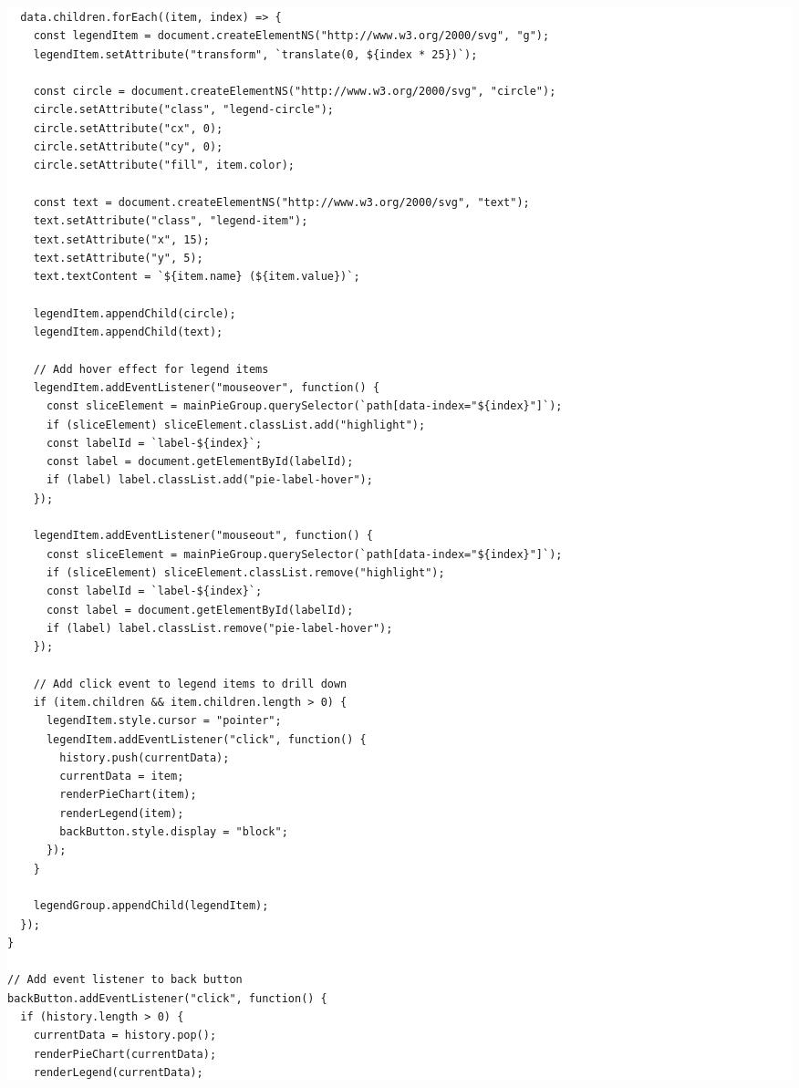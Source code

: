       data.children.forEach((item, index) => {
        const legendItem = document.createElementNS("http://www.w3.org/2000/svg", "g");
        legendItem.setAttribute("transform", `translate(0, ${index * 25})`);
        
        const circle = document.createElementNS("http://www.w3.org/2000/svg", "circle");
        circle.setAttribute("class", "legend-circle");
        circle.setAttribute("cx", 0);
        circle.setAttribute("cy", 0);
        circle.setAttribute("fill", item.color);
        
        const text = document.createElementNS("http://www.w3.org/2000/svg", "text");
        text.setAttribute("class", "legend-item");
        text.setAttribute("x", 15);
        text.setAttribute("y", 5);
        text.textContent = `${item.name} (${item.value})`;
        
        legendItem.appendChild(circle);
        legendItem.appendChild(text);
        
        // Add hover effect for legend items
        legendItem.addEventListener("mouseover", function() {
          const sliceElement = mainPieGroup.querySelector(`path[data-index="${index}"]`);
          if (sliceElement) sliceElement.classList.add("highlight");
          const labelId = `label-${index}`;
          const label = document.getElementById(labelId);
          if (label) label.classList.add("pie-label-hover");
        });
        
        legendItem.addEventListener("mouseout", function() {
          const sliceElement = mainPieGroup.querySelector(`path[data-index="${index}"]`);
          if (sliceElement) sliceElement.classList.remove("highlight");
          const labelId = `label-${index}`;
          const label = document.getElementById(labelId);
          if (label) label.classList.remove("pie-label-hover");
        });
        
        // Add click event to legend items to drill down
        if (item.children && item.children.length > 0) {
          legendItem.style.cursor = "pointer";
          legendItem.addEventListener("click", function() {
            history.push(currentData);
            currentData = item;
            renderPieChart(item);
            renderLegend(item);
            backButton.style.display = "block";
          });
        }
        
        legendGroup.appendChild(legendItem);
      });
    }
    
    // Add event listener to back button
    backButton.addEventListener("click", function() {
      if (history.length > 0) {
        currentData = history.pop();
        renderPieChart(currentData);
        renderLegend(currentData);
        

[^entourage]: https://en.wikipedia.org/wiki/Entourage_effect
[^acetates]: Munger, K. R., Jensen, R. P., & Strongin, R. M. (2022). Vaping cannabinoid acetates leads to ketene formation. *Chemical Research in Toxicology, 35*(7), 1202-1205.
[^lo2023]: Lo, L. A., Christiansen, A., Eadie, L., Strickland, J. C., Kim, D. D., Boivin, M., ... & MacCallum, C. A. (2023). Cannabidiol‐associated hepatotoxicity: A systematic review and meta‐analysis. *Journal of Internal Medicine, 293*(6), 724-752.
[^klein2011]: Klein, C., Karanges, E., Spiro, A., Wong, A., Spencer, J., Huynh, T., ... & McGregor, I. S. (2011). Cannabidiol potentiates Δ9-tetrahydrocannabinol (THC) behavioural effects and alters THC pharmacokinetics during acute and chronic treatment in adolescent rats. *Psychopharmacology, 218,* 443-457.
[^rubin2023]: Rubin, J. S. (2023). *Bizarro: The surreal sage of America's secret war on synthetic drugs and the Florida kingpins it captured.* University of California Press.
[^turkey-hhc]: Turkey wrote, "HHC is considered by many to be the closest alt cannabinoid we have to traditional D9 THC" (p. 104). 🤦
[^turkey-cbc]: Turkey wrote, "CBC is currently my favorite cnoid" (p. 195). 🤦
[^turkey-cbt]: Turkey wrote, "CBT feels like CBC's more weird and wild cousin. Same potentiating effects but with a much less calm and focused feeling" (p. 223). I agree that CBT is CBC's cousin. But much less calm and focused feeling? I don't notice that. 🤔
[^oregon-hb3000]: Since 2021, Oregon prohibits the **sale** of artificially derived cannabinoids. There is no prohibition against possession. You can verify this by visiting Chapter 845 and searching for "penalty."
[^clarke1998]: See Clarke (1998, p. 86ff).